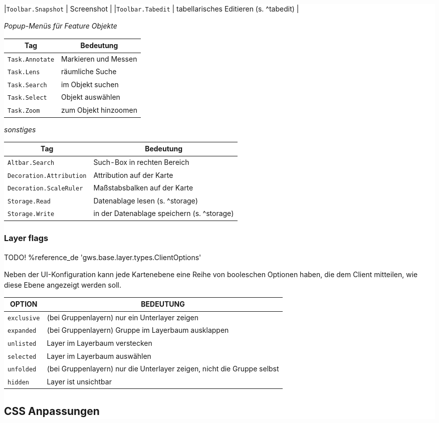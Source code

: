 |``Toolbar.Snapshot`` | Screenshot |
|``Toolbar.Tabedit`` | tabellarisches Editieren (s. ^tabedit) |

*Popup-Menüs für Feature Objekte*

|Tag | Bedeutung|
|---|---|
|``Task.Annotate`` | Markieren und Messen |
|``Task.Lens`` | räumliche Suche |
|``Task.Search`` | im Objekt suchen |
|``Task.Select`` | Objekt auswählen |
|``Task.Zoom`` | zum Objekt hinzoomen |

*sonstiges*

|Tag | Bedeutung|
|---|---|
|``Altbar.Search`` | Such-Box in rechten Bereich |
|``Decoration.Attribution`` | Attribution auf der Karte |
|``Decoration.ScaleRuler`` | Maßstabsbalken auf der Karte |
|``Storage.Read`` | Datenablage lesen (s. ^storage) |
|``Storage.Write`` | in der Datenablage speichern (s. ^storage) |

### Layer flags

TODO! %reference_de 'gws.base.layer.types.ClientOptions'

Neben der UI-Konfiguration kann jede Kartenebene eine Reihe von booleschen Optionen haben, die dem Client mitteilen, wie diese Ebene angezeigt werden soll.

|OPTION|BEDEUTUNG|
|---|---|
|``exclusive`` | (bei Gruppenlayern) nur ein Unterlayer zeigen |
|``expanded`` | (bei Gruppenlayern) Gruppe im Layerbaum ausklappen |
|``unlisted`` | Layer im Layerbaum verstecken |
|``selected`` | Layer im Layerbaum auswählen |
|``unfolded`` | (bei Gruppenlayern) nur die Unterlayer zeigen, nicht die Gruppe selbst |
|``hidden`` | Layer ist unsichtbar |

## CSS Anpassungen
